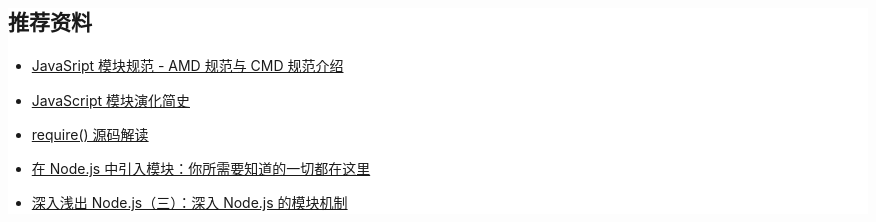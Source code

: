 ## 推荐资料

- [ JavaSript 模块规范 - AMD 规范与 CMD 规范介绍 ](http://blog.chinaunix.net/uid-26672038-id-4112229.html)

- [JavaScript 模块演化简史](https://mp.weixin.qq.com/s?__biz=MjM5MTA1MjAxMQ==&mid=2651226355&idx=1&sn=aedf47d5a3be53f6c7d5562977624861&chksm=bd4959778a3ed06198cbb746067393cd0f189612f4fc577417e0741df3a2b620373ea025978b&scene=21#wechat_redirect)

- [require() 源码解读](http://www.ruanyifeng.com/blog/2015/05/require.html)

- [在 Node.js 中引入模块：你所需要知道的一切都在这里](https://segmentfault.com/a/1190000009060866#articleHeader0)

- [深入浅出 Node.js（三）：深入 Node.js 的模块机制](http://www.infoq.com/cn/articles/nodejs-module-mechanism#)
